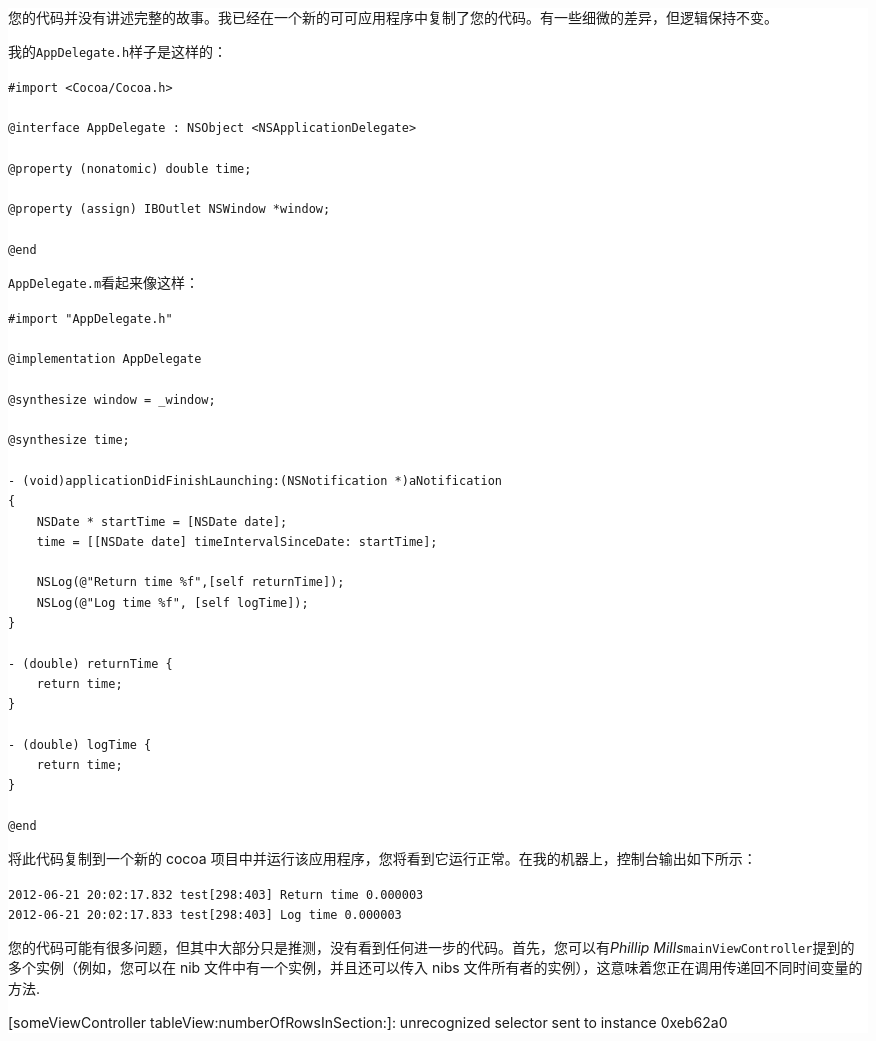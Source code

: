 您的代码并没有讲述完整的故事。我已经在一个新的可可应用程序中复制了您的代码。有一些细微的差异，但逻辑保持不变。

我的`AppDelegate.h`样子是这样的：

```
#import <Cocoa/Cocoa.h>

@interface AppDelegate : NSObject <NSApplicationDelegate>

@property (nonatomic) double time;

@property (assign) IBOutlet NSWindow *window;

@end 
```

`AppDelegate.m`看起来像这样：

```
#import "AppDelegate.h"

@implementation AppDelegate

@synthesize window = _window;

@synthesize time;

- (void)applicationDidFinishLaunching:(NSNotification *)aNotification
{
    NSDate * startTime = [NSDate date];
    time = [[NSDate date] timeIntervalSinceDate: startTime];

    NSLog(@"Return time %f",[self returnTime]);
    NSLog(@"Log time %f", [self logTime]);
}

- (double) returnTime {
    return time;
}

- (double) logTime {
    return time;
}

@end 
```

将此代码复制到一个新的 cocoa 项目中并运行该应用程序，您将看到它运行正常。在我的机器上，控制台输出如下所示：

```
2012-06-21 20:02:17.832 test[298:403] Return time 0.000003
2012-06-21 20:02:17.833 test[298:403] Log time 0.000003 
```

您的代码可能有很多问题，但其中大部分只是推测，没有看到任何进一步的代码。首先，您可以有*Phillip Mills*`mainViewController`提到的多个实例（例如，您可以在 nib 文件中有一个实例，并且还可以传入 nibs 文件所有者的实例），这意味着您正在调用传递回不同时间变量的方法.


[someViewController tableView:numberOfRowsInSection:]: unrecognized selector sent to instance 0xeb62a0 